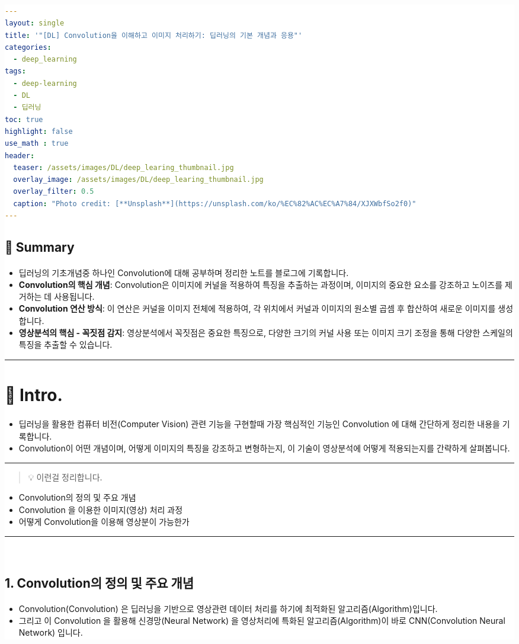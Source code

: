 ```yaml
---
layout: single
title: '"[DL] Convolution을 이해하고 이미지 처리하기: 딥러닝의 기본 개념과 응용"'
categories:
  - deep_learning
tags:
  - deep-learning
  - DL
  - 딥러닝
toc: true
highlight: false
use_math : true
header:
  teaser: /assets/images/DL/deep_learing_thumbnail.jpg
  overlay_image: /assets/images/DL/deep_learing_thumbnail.jpg
  overlay_filter: 0.5
  caption: "Photo credit: [**Unsplash**](https://unsplash.com/ko/%EC%82%AC%EC%A7%84/XJXWbfSo2f0)"
---
```


## 🚦 Summary
- 딥러닝의 기초개념중 하나인 Convolution에 대해 공부하며 정리한 노트를 블로그에 기록합니다.
- **Convolution의 핵심 개념**: Convolution은 이미지에 커널을 적용하여 특징을 추출하는 과정이며, 이미지의 중요한 요소를 강조하고 노이즈를 제거하는 데 사용됩니다.
- **Convolution 연산 방식**: 이 연산은 커널을 이미지 전체에 적용하여, 각 위치에서 커널과 이미지의 원소별 곱셈 후 합산하여 새로운 이미지를 생성합니다.
- **영상분석의 핵심 - 꼭짓점 감지**: 영상분석에서 꼭짓점은 중요한 특징으로, 다양한 크기의 커널 사용 또는 이미지 크기 조정을 통해 다양한 스케일의 특징을 추출할 수 있습니다.

---

# 📌 Intro.
- 딥러닝을 활용한 컴퓨터 비전(Computer Vision) 관련 기능을 구현할때 가장 핵심적인 기능인 Convolution 에 대해 간단하게 정리한 내용을 기록합니다.
- Convolution이 어떤 개념이며, 어떻게 이미지의 특징을 강조하고 변형하는지, 이 기술이 영상분석에 어떻게 적용되는지를 간략하게 살펴봅니다.

---

> 💡 이런걸 정리합니다.
- Convolution의 정의 및 주요 개념
- Convolution 을 이용한 이미지(영상) 처리 과정
- 어떻게 Convolution을 이용해 영상분이 가능한가

---

<br>

## 1. Convolution의 정의 및 주요 개념
- Convolution(Convolution) 은 딥러닝을 기반으로 영상관련 데이터 처리를 하기에 최적화된 알고리즘(Algorithm)입니다. 
- 그리고 이 Convolution 을 활용해 신경망(Neural Network) 을 영상처리에 특화된 알고리즘(Algorithm)이 바로 CNN(Convolution Neural Network) 입니다.
